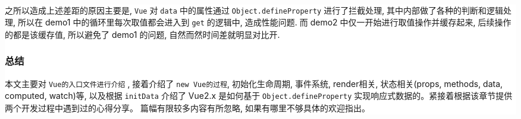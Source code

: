   之所以造成上述差距的原因主要是, `Vue` 对 `data` 中的属性通过 `Object.defineProperty` 进行了拦截处理, 其中内部做了各种的判断和逻辑处理, 所以在 demo1 中的循环里每次取值都会进入到 `get` 的逻辑中, 造成性能问题. 而 demo2 中仅一开始进行取值操作并缓存起来, 后续操作的都是该缓存值, 所以避免了 demo1 的问题, 自然而然时间差就明显对比开.

### 总结

本文主要对 `Vue的入口文件进行介绍` , 接着介绍了 `new Vue的过程`, 初始化生命周期, 事件系统, render相关, 状态相关(props, methods, data, computed, watch)等, 以及根据 `initData` 介绍了 Vue2.x 是如何基于 `Object.defineProperty` 实现响应式数据的。紧接着根据该章节提供两个开发过程中遇到过的心得分享。 篇幅有限较多内容有所忽略, 如果有哪里不够具体的欢迎指出。
